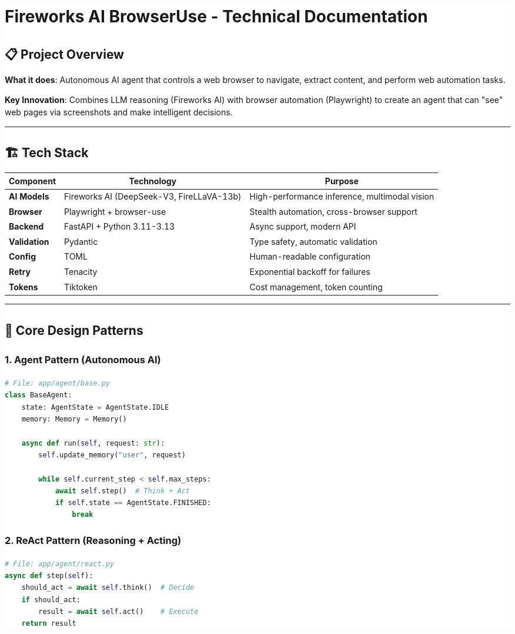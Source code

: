 # Fireworks AI BrowserUse - Technical Documentation

## 📋 Project Overview

**What it does**: Autonomous AI agent that controls a web browser to navigate, extract content, and perform web automation tasks.

**Key Innovation**: Combines LLM reasoning (Fireworks AI) with browser automation (Playwright) to create an agent that can "see" web pages via screenshots and make intelligent decisions.

---

## 🏗️ Tech Stack

| Component | Technology | Purpose |
|-----------|-----------|---------|
| **AI Models** | Fireworks AI (DeepSeek-V3, FireLLaVA-13b) | High-performance inference, multimodal vision |
| **Browser** | Playwright + browser-use | Stealth automation, cross-browser support |
| **Backend** | FastAPI + Python 3.11-3.13 | Async support, modern API |
| **Validation** | Pydantic | Type safety, automatic validation |
| **Config** | TOML | Human-readable configuration |
| **Retry** | Tenacity | Exponential backoff for failures |
| **Tokens** | Tiktoken | Cost management, token counting |

---

## 🎯 Core Design Patterns

### 1. Agent Pattern (Autonomous AI)
```python
# File: app/agent/base.py
class BaseAgent:
    state: AgentState = AgentState.IDLE
    memory: Memory = Memory()
    
    async def run(self, request: str):
        self.update_memory("user", request)
        
        while self.current_step < self.max_steps:
            await self.step()  # Think + Act
            if self.state == AgentState.FINISHED:
                break
```

### 2. ReAct Pattern (Reasoning + Acting)
```python
# File: app/agent/react.py
async def step(self):
    should_act = await self.think()  # Decide
    if should_act:
        result = await self.act()    # Execute
    return result
```
